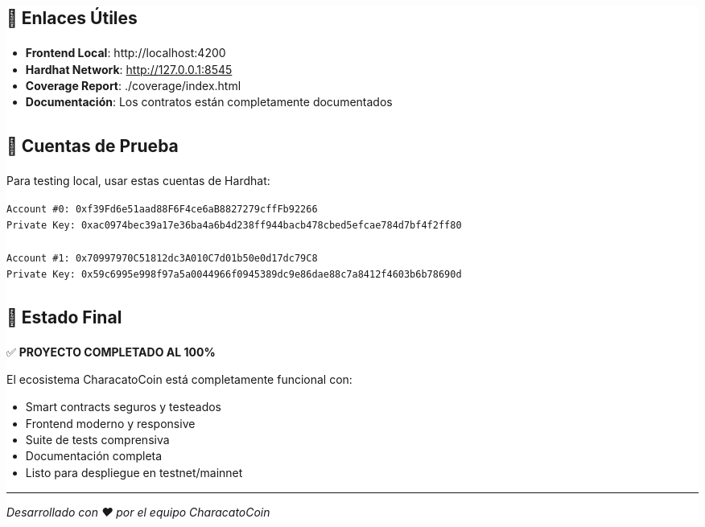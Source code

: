 ## 🔗 Enlaces Útiles

- **Frontend Local**: http://localhost:4200
- **Hardhat Network**: http://127.0.0.1:8545
- **Coverage Report**: ./coverage/index.html
- **Documentación**: Los contratos están completamente documentados

## 👥 Cuentas de Prueba

Para testing local, usar estas cuentas de Hardhat:

```
Account #0: 0xf39Fd6e51aad88F6F4ce6aB8827279cffFb92266
Private Key: 0xac0974bec39a17e36ba4a6b4d238ff944bacb478cbed5efcae784d7bf4f2ff80

Account #1: 0x70997970C51812dc3A010C7d01b50e0d17dc79C8  
Private Key: 0x59c6995e998f97a5a0044966f0945389dc9e86dae88c7a8412f4603b6b78690d
```

## 🎉 Estado Final

✅ **PROYECTO COMPLETADO AL 100%**

El ecosistema CharacatoCoin está completamente funcional con:
- Smart contracts seguros y testeados
- Frontend moderno y responsive  
- Suite de tests comprensiva
- Documentación completa
- Listo para despliegue en testnet/mainnet

---

*Desarrollado con ❤️ por el equipo CharacatoCoin*
